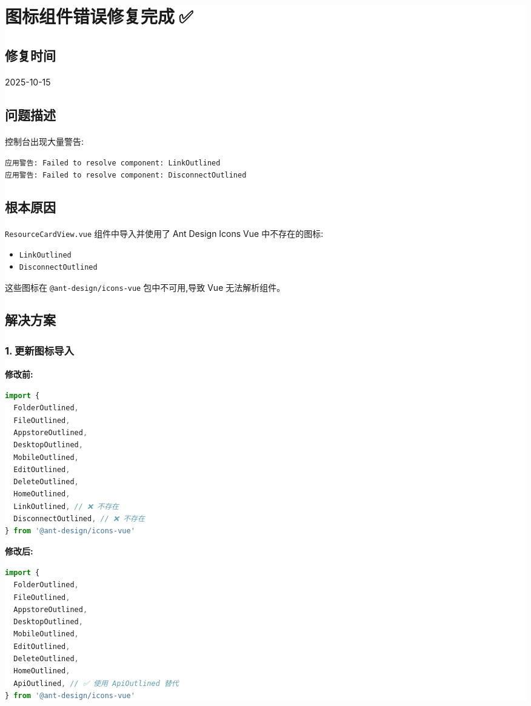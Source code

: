 # 图标组件错误修复完成 ✅

## 修复时间

2025-10-15

## 问题描述

控制台出现大量警告:

```
应用警告: Failed to resolve component: LinkOutlined
应用警告: Failed to resolve component: DisconnectOutlined
```

## 根本原因

`ResourceCardView.vue` 组件中导入并使用了 Ant Design Icons Vue 中不存在的图标:

- `LinkOutlined`
- `DisconnectOutlined`

这些图标在 `@ant-design/icons-vue` 包中不可用,导致 Vue 无法解析组件。

## 解决方案

### 1. 更新图标导入

**修改前:**

```typescript
import {
  FolderOutlined,
  FileOutlined,
  AppstoreOutlined,
  DesktopOutlined,
  MobileOutlined,
  EditOutlined,
  DeleteOutlined,
  HomeOutlined,
  LinkOutlined, // ❌ 不存在
  DisconnectOutlined, // ❌ 不存在
} from '@ant-design/icons-vue'
```

**修改后:**

```typescript
import {
  FolderOutlined,
  FileOutlined,
  AppstoreOutlined,
  DesktopOutlined,
  MobileOutlined,
  EditOutlined,
  DeleteOutlined,
  HomeOutlined,
  ApiOutlined, // ✅ 使用 ApiOutlined 替代
} from '@ant-design/icons-vue'
```
